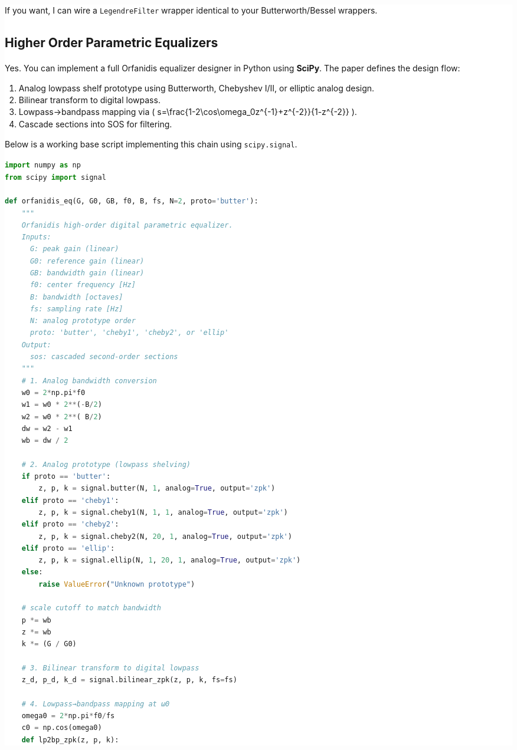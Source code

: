 If you want, I can wire a `LegendreFilter` wrapper identical to your Butterworth/Bessel wrappers.


## Higher Order Parametric Equalizers

Yes. You can implement a full Orfanidis equalizer designer in Python using **SciPy**. The paper defines the design flow:

1. Analog lowpass shelf prototype using Butterworth, Chebyshev I/II, or elliptic analog design.
2. Bilinear transform to digital lowpass.
3. Lowpass→bandpass mapping via ( s=\frac{1-2\cos\omega_0z^{-1}+z^{-2}}{1-z^{-2}} ).
4. Cascade sections into SOS for filtering.

Below is a working base script implementing this chain using `scipy.signal`.

```python
import numpy as np
from scipy import signal

def orfanidis_eq(G, G0, GB, f0, B, fs, N=2, proto='butter'):
    """
    Orfanidis high-order digital parametric equalizer.
    Inputs:
      G: peak gain (linear)
      G0: reference gain (linear)
      GB: bandwidth gain (linear)
      f0: center frequency [Hz]
      B: bandwidth [octaves]
      fs: sampling rate [Hz]
      N: analog prototype order
      proto: 'butter', 'cheby1', 'cheby2', or 'ellip'
    Output:
      sos: cascaded second-order sections
    """
    # 1. Analog bandwidth conversion
    w0 = 2*np.pi*f0
    w1 = w0 * 2**(-B/2)
    w2 = w0 * 2**( B/2)
    dw = w2 - w1
    wb = dw / 2

    # 2. Analog prototype (lowpass shelving)
    if proto == 'butter':
        z, p, k = signal.butter(N, 1, analog=True, output='zpk')
    elif proto == 'cheby1':
        z, p, k = signal.cheby1(N, 1, 1, analog=True, output='zpk')
    elif proto == 'cheby2':
        z, p, k = signal.cheby2(N, 20, 1, analog=True, output='zpk')
    elif proto == 'ellip':
        z, p, k = signal.ellip(N, 1, 20, 1, analog=True, output='zpk')
    else:
        raise ValueError("Unknown prototype")

    # scale cutoff to match bandwidth
    p *= wb
    z *= wb
    k *= (G / G0)

    # 3. Bilinear transform to digital lowpass
    z_d, p_d, k_d = signal.bilinear_zpk(z, p, k, fs=fs)

    # 4. Lowpass→bandpass mapping at ω0
    omega0 = 2*np.pi*f0/fs
    c0 = np.cos(omega0)
    def lp2bp_zpk(z, p, k):
```